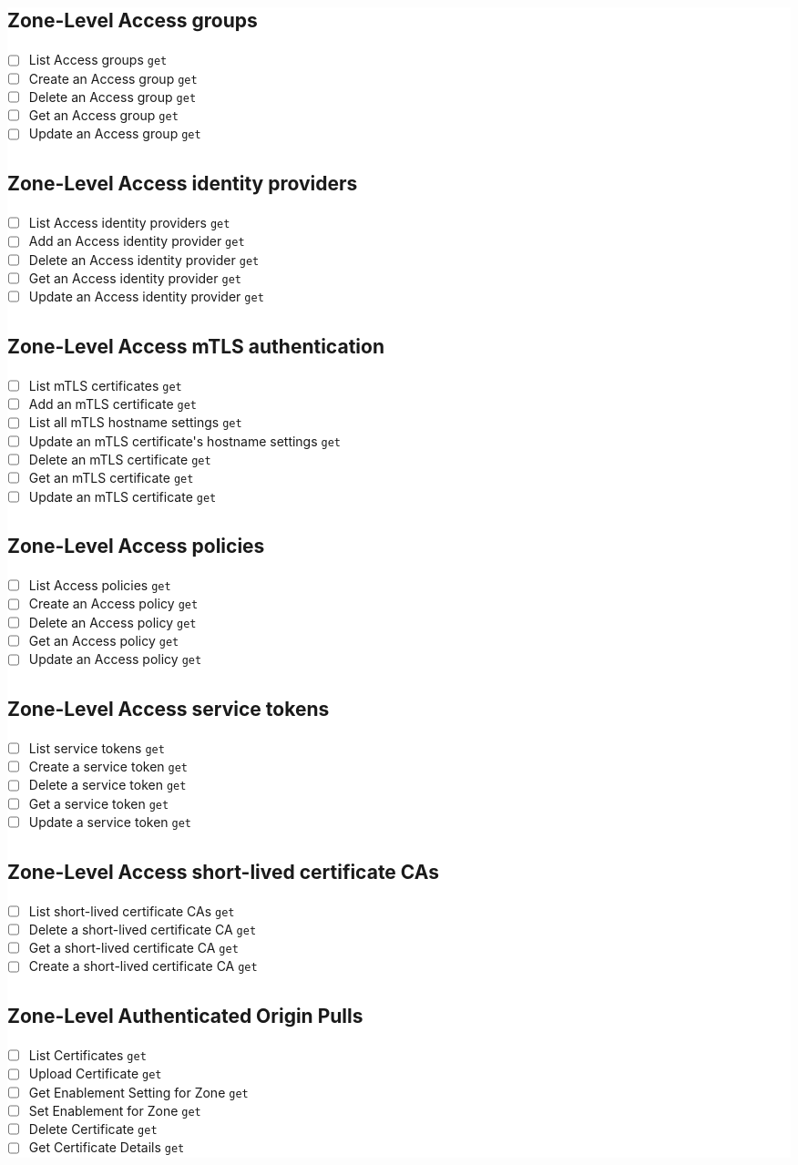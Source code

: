 ## Zone-Level Access groups
  - [ ] List Access groups `get`
  - [ ] Create an Access group `get`
  - [ ] Delete an Access group `get`
  - [ ] Get an Access group `get`
  - [ ] Update an Access group `get`

## Zone-Level Access identity providers
  - [ ] List Access identity providers `get`
  - [ ] Add an Access identity provider `get`
  - [ ] Delete an Access identity provider `get`
  - [ ] Get an Access identity provider `get`
  - [ ] Update an Access identity provider `get`

## Zone-Level Access mTLS authentication
  - [ ] List mTLS certificates `get`
  - [ ] Add an mTLS certificate `get`
  - [ ] List all mTLS hostname settings `get`
  - [ ] Update an mTLS certificate's hostname settings `get`
  - [ ] Delete an mTLS certificate `get`
  - [ ] Get an mTLS certificate `get`
  - [ ] Update an mTLS certificate `get`

## Zone-Level Access policies
  - [ ] List Access policies `get`
  - [ ] Create an Access policy `get`
  - [ ] Delete an Access policy `get`
  - [ ] Get an Access policy `get`
  - [ ] Update an Access policy `get`

## Zone-Level Access service tokens
  - [ ] List service tokens `get`
  - [ ] Create a service token `get`
  - [ ] Delete a service token `get`
  - [ ] Get a service token `get`
  - [ ] Update a service token `get`

## Zone-Level Access short-lived certificate CAs
  - [ ] List short-lived certificate CAs `get`
  - [ ] Delete a short-lived certificate CA `get`
  - [ ] Get a short-lived certificate CA `get`
  - [ ] Create a short-lived certificate CA `get`

## Zone-Level Authenticated Origin Pulls
  - [ ] List Certificates `get`
  - [ ] Upload Certificate `get`
  - [ ] Get Enablement Setting for Zone `get`
  - [ ] Set Enablement for Zone `get`
  - [ ] Delete Certificate `get`
  - [ ] Get Certificate Details `get`

